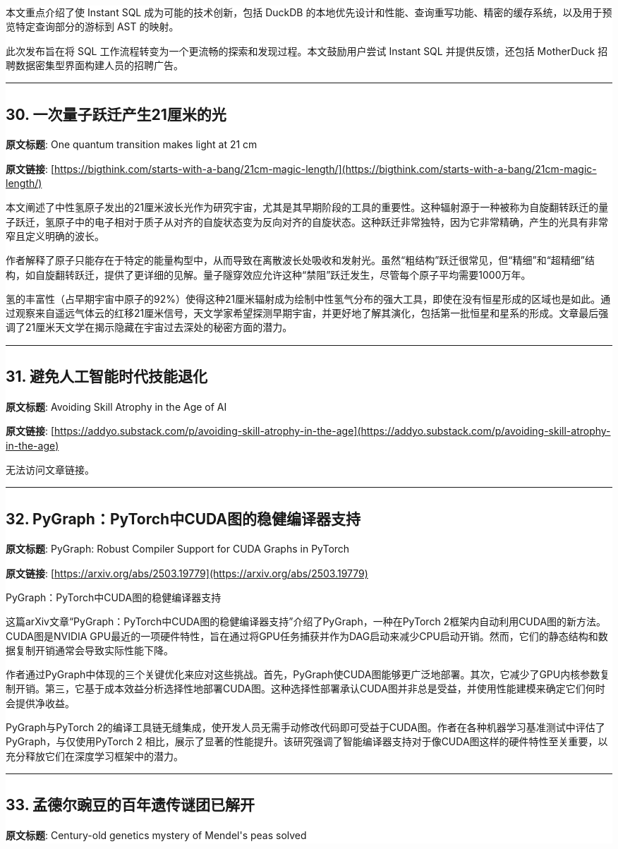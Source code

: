 本文重点介绍了使 Instant SQL 成为可能的技术创新，包括 DuckDB 的本地优先设计和性能、查询重写功能、精密的缓存系统，以及用于预览特定查询部分的游标到 AST 的映射。

此次发布旨在将 SQL 工作流程转变为一个更流畅的探索和发现过程。本文鼓励用户尝试 Instant SQL 并提供反馈，还包括 MotherDuck 招聘数据密集型界面构建人员的招聘广告。

---

## 30. 一次量子跃迁产生21厘米的光

**原文标题**: One quantum transition makes light at 21 cm

**原文链接**: [https://bigthink.com/starts-with-a-bang/21cm-magic-length/](https://bigthink.com/starts-with-a-bang/21cm-magic-length/)

本文阐述了中性氢原子发出的21厘米波长光作为研究宇宙，尤其是其早期阶段的工具的重要性。这种辐射源于一种被称为自旋翻转跃迁的量子跃迁，氢原子中的电子相对于质子从对齐的自旋状态变为反向对齐的自旋状态。这种跃迁非常独特，因为它非常精确，产生的光具有非常窄且定义明确的波长。

作者解释了原子只能存在于特定的能量构型中，从而导致在离散波长处吸收和发射光。虽然“粗结构”跃迁很常见，但“精细”和“超精细”结构，如自旋翻转跃迁，提供了更详细的见解。量子隧穿效应允许这种“禁阻”跃迁发生，尽管每个原子平均需要1000万年。

氢的丰富性（占早期宇宙中原子的92%）使得这种21厘米辐射成为绘制中性氢气分布的强大工具，即使在没有恒星形成的区域也是如此。通过观察来自遥远气体云的红移21厘米信号，天文学家希望探测早期宇宙，并更好地了解其演化，包括第一批恒星和星系的形成。文章最后强调了21厘米天文学在揭示隐藏在宇宙过去深处的秘密方面的潜力。

---

## 31. 避免人工智能时代技能退化

**原文标题**: Avoiding Skill Atrophy in the Age of AI

**原文链接**: [https://addyo.substack.com/p/avoiding-skill-atrophy-in-the-age](https://addyo.substack.com/p/avoiding-skill-atrophy-in-the-age)

无法访问文章链接。

---

## 32. PyGraph：PyTorch中CUDA图的稳健编译器支持

**原文标题**: PyGraph: Robust Compiler Support for CUDA Graphs in PyTorch

**原文链接**: [https://arxiv.org/abs/2503.19779](https://arxiv.org/abs/2503.19779)

PyGraph：PyTorch中CUDA图的稳健编译器支持

这篇arXiv文章“PyGraph：PyTorch中CUDA图的稳健编译器支持”介绍了PyGraph，一种在PyTorch 2框架内自动利用CUDA图的新方法。CUDA图是NVIDIA GPU最近的一项硬件特性，旨在通过将GPU任务捕获并作为DAG启动来减少CPU启动开销。然而，它们的静态结构和数据复制开销通常会导致实际性能下降。

作者通过PyGraph中体现的三个关键优化来应对这些挑战。首先，PyGraph使CUDA图能够更广泛地部署。其次，它减少了GPU内核参数复制开销。第三，它基于成本效益分析选择性地部署CUDA图。这种选择性部署承认CUDA图并非总是受益，并使用性能建模来确定它们何时会提供净收益。

PyGraph与PyTorch 2的编译工具链无缝集成，使开发人员无需手动修改代码即可受益于CUDA图。作者在各种机器学习基准测试中评估了PyGraph，与仅使用PyTorch 2 相比，展示了显著的性能提升。该研究强调了智能编译器支持对于像CUDA图这样的硬件特性至关重要，以充分释放它们在深度学习框架中的潜力。

---

## 33. 孟德尔豌豆的百年遗传谜团已解开

**原文标题**: Century-old genetics mystery of Mendel's peas solved
